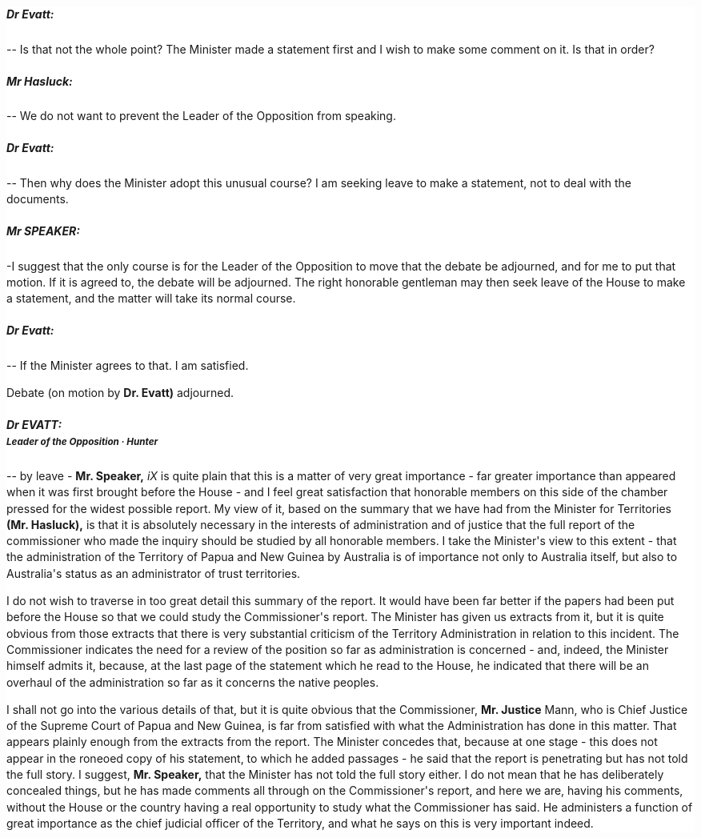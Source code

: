 ##### Dr Evatt:

-- Is that not the whole point? The Minister made a statement first and I wish to make some comment on it. Is that in order? 

##### Mr Hasluck:

-- We do not want to prevent the Leader of the Opposition from speaking. 

##### Dr Evatt:

--  Then why does the Minister adopt this unusual course? I am seeking leave to make a statement, not to deal with the documents. 

##### Mr SPEAKER:

-I suggest that the only course is for the Leader of the Opposition to move that the debate be adjourned, and for me to put that motion. If it is agreed to, the debate will be adjourned. The right honorable gentleman may then seek leave of the House to make a statement, and the matter will take its normal course. 

##### Dr Evatt:

-- If the Minister agrees to that. I am satisfied. 

Debate (on motion by  **Dr. Evatt)**  adjourned. 

##### Dr EVATT:<br><small class="text-muted">Leader of the Opposition &middot; Hunter</small>

-- by leave -  **Mr. Speaker,**  *iX*  is quite plain that this is a matter of very great importance - far greater importance than appeared when it was first brought before the House - and I feel great satisfaction that honorable members on this side of the chamber pressed for the widest possible report. My view of it, based on the summary that we have had from the Minister for Territories  **(Mr. Hasluck),**  is that it is absolutely necessary in the interests of administration and of justice that the full report of the commissioner who made the inquiry should be studied by all honorable members. I take the Minister's view to this extent - that the administration of the Territory of Papua and New Guinea by Australia is of importance not only to Australia itself, but also to Australia's status as an administrator of trust territories. 

I do not wish to traverse in too great detail this summary of the report. It would have been far better if the papers had been put before the House so that we could study the Commissioner's report. The Minister has given us extracts from it, but it is quite obvious from those extracts that there is very substantial criticism of the Territory Administration in relation to this incident. The Commissioner indicates the need for  a  review of the position so far as administration is concerned - and, indeed, the Minister himself admits it, because, at the last page of the statement which he read to the House, he indicated that there will be an overhaul of the administration so far as it concerns the native peoples. 

I shall not go into the various details of that, but it is quite obvious that the Commissioner,  **Mr. Justice**  Mann, who is Chief Justice of the Supreme Court of Papua and New Guinea, is far from satisfied with what the Administration has done in this matter. That appears plainly enough from the extracts from the report. The Minister concedes that, because at one stage - this does not appear in the roneoed copy of his statement, to which he added passages - he said that the report is penetrating but has not told the full story. I suggest,  **Mr. Speaker,**  that the Minister has not told the full story either. I do not mean that he has deliberately concealed things, but he has made comments all through on the Commissioner's report, and here we are, having his comments, without the House or the country having a real opportunity to study what the Commissioner has said. He administers a function of great importance as the chief judicial officer of the Territory, and what he says on this is very important indeed. 
